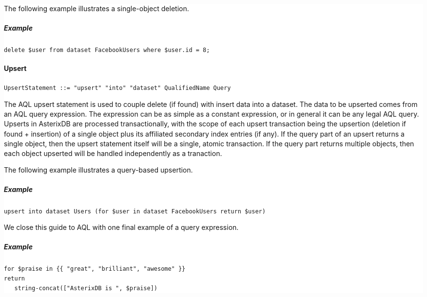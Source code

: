The following example illustrates a single-object deletion.

##### Example

    delete $user from dataset FacebookUsers where $user.id = 8;

#### Upsert

    UpsertStatement ::= "upsert" "into" "dataset" QualifiedName Query

The AQL upsert statement is used to couple delete (if found) with insert data into a dataset. The data to be upserted
comes from an AQL query expression. The expression can be as simple as a constant expression, or in general it can be
any legal AQL query. Upserts in AsterixDB are processed transactionally, with the scope of each upsert transaction being
the upsertion (deletion if found + insertion) of a single object plus its affiliated secondary index entries (if any).
If the query part of an upsert returns a single object, then the upsert statement itself will be a single, atomic
transaction. If the query part returns multiple objects, then each object upserted will be handled independently as a
tranaction.

The following example illustrates a query-based upsertion.

##### Example

    upsert into dataset Users (for $user in dataset FacebookUsers return $user)

We close this guide to AQL with one final example of a query expression.

##### Example

    for $praise in {{ "great", "brilliant", "awesome" }}
    return
       string-concat(["AsterixDB is ", $praise])


